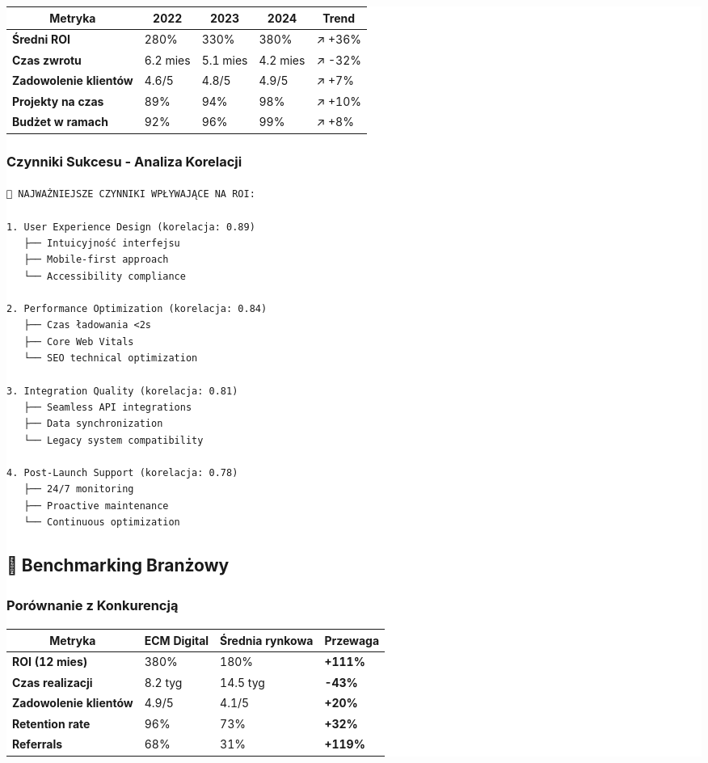 | Metryka | 2022 | 2023 | 2024 | Trend |
|---------|------|------|------|-------|
| **Średni ROI** | 280% | 330% | 380% | ↗️ +36% |
| **Czas zwrotu** | 6.2 mies | 5.1 mies | 4.2 mies | ↗️ -32% |
| **Zadowolenie klientów** | 4.6/5 | 4.8/5 | 4.9/5 | ↗️ +7% |
| **Projekty na czas** | 89% | 94% | 98% | ↗️ +10% |
| **Budżet w ramach** | 92% | 96% | 99% | ↗️ +8% |

### Czynniki Sukcesu - Analiza Korelacji

```
🎯 NAJWAŻNIEJSZE CZYNNIKI WPŁYWAJĄCE NA ROI:

1. User Experience Design (korelacja: 0.89)
   ├── Intuicyjność interfejsu
   ├── Mobile-first approach
   └── Accessibility compliance

2. Performance Optimization (korelacja: 0.84)
   ├── Czas ładowania <2s
   ├── Core Web Vitals
   └── SEO technical optimization

3. Integration Quality (korelacja: 0.81)
   ├── Seamless API integrations
   ├── Data synchronization
   └── Legacy system compatibility

4. Post-Launch Support (korelacja: 0.78)
   ├── 24/7 monitoring
   ├── Proactive maintenance
   └── Continuous optimization
```

## 🎯 Benchmarking Branżowy

### Porównanie z Konkurencją

| Metryka | ECM Digital | Średnia rynkowa | Przewaga |
|---------|-------------|-----------------|----------|
| **ROI (12 mies)** | 380% | 180% | **+111%** |
| **Czas realizacji** | 8.2 tyg | 14.5 tyg | **-43%** |
| **Zadowolenie klientów** | 4.9/5 | 4.1/5 | **+20%** |
| **Retention rate** | 96% | 73% | **+32%** |
| **Referrals** | 68% | 31% | **+119%** |
